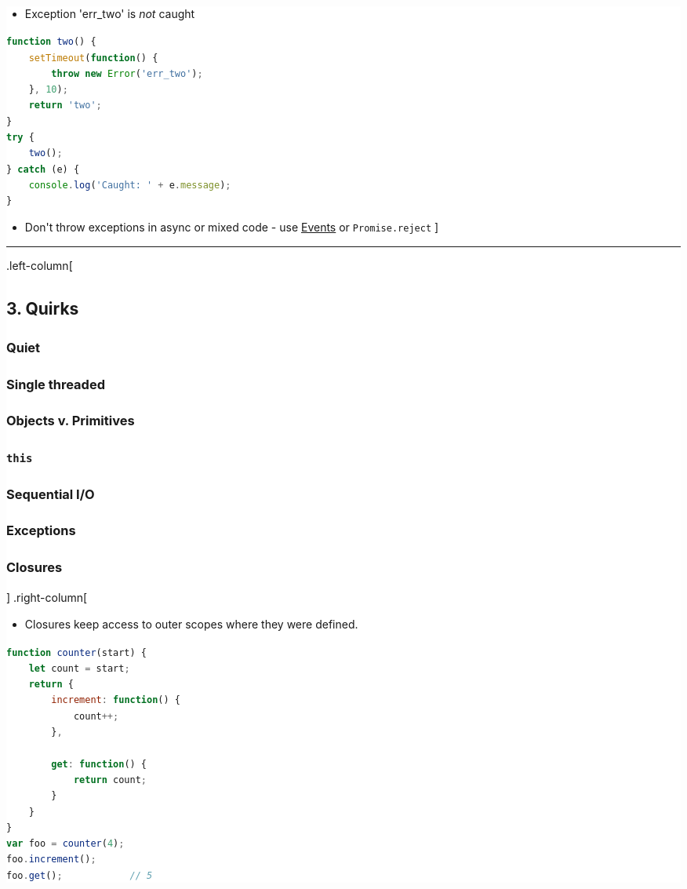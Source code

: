 - Exception 'err_two' is *not* caught

```JavaScript
function two() {
	setTimeout(function() {
		throw new Error('err_two');
	}, 10);
	return 'two';
}
try {
	two();
} catch (e) {
	console.log('Caught: ' + e.message);
}
```

- Don't throw exceptions in async or mixed code - use [Events](https://nodejs.org/api/events.html) or `Promise.reject`
]
---
.left-column[
  ## 3. Quirks
  ### Quiet
  ### Single threaded
  ### Objects v. Primitives
  ### `this`
  ### Sequential I/O
  ### Exceptions
  ### Closures
]
.right-column[

- Closures keep access to outer scopes where they were defined.

```JavaScript
function counter(start) {
    let count = start;
    return {
        increment: function() {
            count++;
        },

        get: function() {
            return count;
        }
    }
}
var foo = counter(4);
foo.increment();
foo.get();            // 5
```
